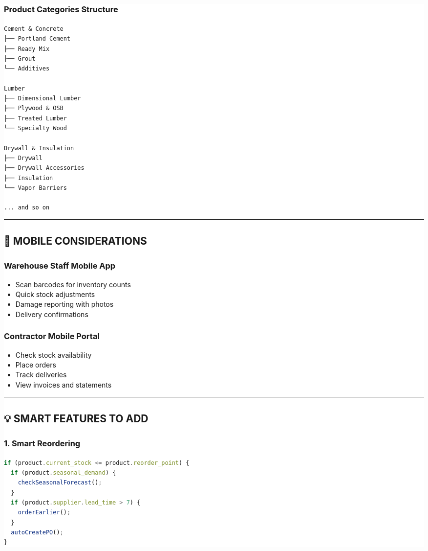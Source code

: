 ### Product Categories Structure
```
Cement & Concrete
├── Portland Cement
├── Ready Mix
├── Grout
└── Additives

Lumber
├── Dimensional Lumber
├── Plywood & OSB
├── Treated Lumber
└── Specialty Wood

Drywall & Insulation
├── Drywall
├── Drywall Accessories
├── Insulation
└── Vapor Barriers

... and so on
```

---

## 📱 MOBILE CONSIDERATIONS

### Warehouse Staff Mobile App
- Scan barcodes for inventory counts
- Quick stock adjustments
- Damage reporting with photos
- Delivery confirmations

### Contractor Mobile Portal
- Check stock availability
- Place orders
- Track deliveries
- View invoices and statements

---

## 💡 SMART FEATURES TO ADD

### 1. **Smart Reordering**
```typescript
if (product.current_stock <= product.reorder_point) {
  if (product.seasonal_demand) {
    checkSeasonalForecast();
  }
  if (product.supplier.lead_time > 7) {
    orderEarlier();
  }
  autoCreatePO();
}
```
